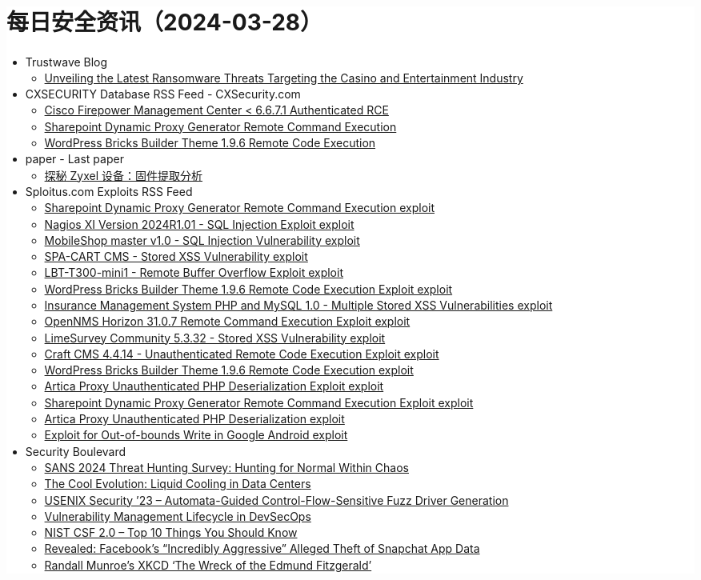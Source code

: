 # 每日安全资讯（2024-03-28）

- Trustwave Blog
  - [Unveiling the Latest Ransomware Threats Targeting the Casino and Entertainment Industry](https://www.trustwave.com/en-us/resources/blogs/trustwave-blog/unveiling-the-latest-ransomware-threats-targeting-the-casino-and-entertainment-industry/)
- CXSECURITY Database RSS Feed - CXSecurity.com
  - [Cisco Firepower Management Center <  6.6.7.1 Authenticated RCE](https://cxsecurity.com/issue/WLB-2024030066)
  - [Sharepoint Dynamic Proxy Generator Remote Command Execution](https://cxsecurity.com/issue/WLB-2024030065)
  - [WordPress Bricks Builder Theme 1.9.6 Remote Code Execution](https://cxsecurity.com/issue/WLB-2024030064)
- paper - Last paper
  - [探秘 Zyxel 设备：固件提取分析](https://paper.seebug.org/3137/)
- Sploitus.com Exploits RSS Feed
  - [Sharepoint Dynamic Proxy Generator Remote Command Execution exploit](https://sploitus.com/exploit?id=PACKETSTORM:177802&utm_source=rss&utm_medium=rss)
  - [Nagios XI Version 2024R1.01 - SQL Injection Exploit exploit](https://sploitus.com/exploit?id=1337DAY-ID-39485&utm_source=rss&utm_medium=rss)
  - [MobileShop master v1.0 - SQL Injection Vulnerability exploit](https://sploitus.com/exploit?id=1337DAY-ID-39483&utm_source=rss&utm_medium=rss)
  - [SPA-CART CMS - Stored XSS Vulnerability exploit](https://sploitus.com/exploit?id=1337DAY-ID-39481&utm_source=rss&utm_medium=rss)
  - [LBT-T300-mini1 - Remote Buffer Overflow Exploit exploit](https://sploitus.com/exploit?id=1337DAY-ID-39484&utm_source=rss&utm_medium=rss)
  - [WordPress Bricks Builder Theme 1.9.6 Remote Code Execution Exploit exploit](https://sploitus.com/exploit?id=1337DAY-ID-39489&utm_source=rss&utm_medium=rss)
  - [Insurance Management System PHP and MySQL 1.0 - Multiple Stored XSS Vulnerabilities exploit](https://sploitus.com/exploit?id=1337DAY-ID-39482&utm_source=rss&utm_medium=rss)
  - [OpenNMS Horizon 31.0.7 Remote Command Execution Exploit exploit](https://sploitus.com/exploit?id=1337DAY-ID-39490&utm_source=rss&utm_medium=rss)
  - [LimeSurvey Community 5.3.32 - Stored XSS Vulnerability exploit](https://sploitus.com/exploit?id=1337DAY-ID-39486&utm_source=rss&utm_medium=rss)
  - [Craft CMS 4.4.14 - Unauthenticated Remote Code Execution Exploit exploit](https://sploitus.com/exploit?id=1337DAY-ID-39480&utm_source=rss&utm_medium=rss)
  - [WordPress Bricks Builder Theme 1.9.6 Remote Code Execution exploit](https://sploitus.com/exploit?id=PACKETSTORM:177801&utm_source=rss&utm_medium=rss)
  - [Artica Proxy Unauthenticated PHP Deserialization Exploit exploit](https://sploitus.com/exploit?id=1337DAY-ID-39487&utm_source=rss&utm_medium=rss)
  - [Sharepoint Dynamic Proxy Generator Remote Command Execution Exploit exploit](https://sploitus.com/exploit?id=1337DAY-ID-39488&utm_source=rss&utm_medium=rss)
  - [Artica Proxy Unauthenticated PHP Deserialization exploit](https://sploitus.com/exploit?id=PACKETSTORM:177800&utm_source=rss&utm_medium=rss)
  - [Exploit for Out-of-bounds Write in Google Android exploit](https://sploitus.com/exploit?id=BE0A7B8E-0976-5797-A560-B40433A1C078&utm_source=rss&utm_medium=rss)
- Security Boulevard
  - [SANS 2024 Threat Hunting Survey: Hunting for Normal Within Chaos](https://securityboulevard.com/2024/03/sans-2024-threat-hunting-survey-hunting-for-normal-within-chaos/)
  - [The Cool Evolution: Liquid Cooling in Data Centers](https://securityboulevard.com/2024/03/the-cool-evolution-liquid-cooling-in-data-centers/)
  - [USENIX Security ’23 – Automata-Guided Control-Flow-Sensitive Fuzz Driver Generation](https://securityboulevard.com/2024/03/usenix-security-23-automata-guided-control-flow-sensitive-fuzz-driver-generation/)
  - [Vulnerability Management Lifecycle in DevSecOps](https://securityboulevard.com/2024/03/vulnerability-management-lifecycle-in-devsecops/)
  - [NIST CSF 2.0 – Top 10 Things You Should Know](https://securityboulevard.com/2024/03/nist-csf-2-0-top-10-things-you-should-know/)
  - [Revealed: Facebook’s “Incredibly Aggressive” Alleged Theft of Snapchat App Data](https://securityboulevard.com/2024/03/ghostbusters-facebook-theft-snapchat-richixbw/)
  - [Randall Munroe’s XKCD ‘The Wreck of the Edmund Fitzgerald’](https://securityboulevard.com/2024/03/randall-munroes-xkcd-the-wreck-of-the-edmund-fitzgerald/)
